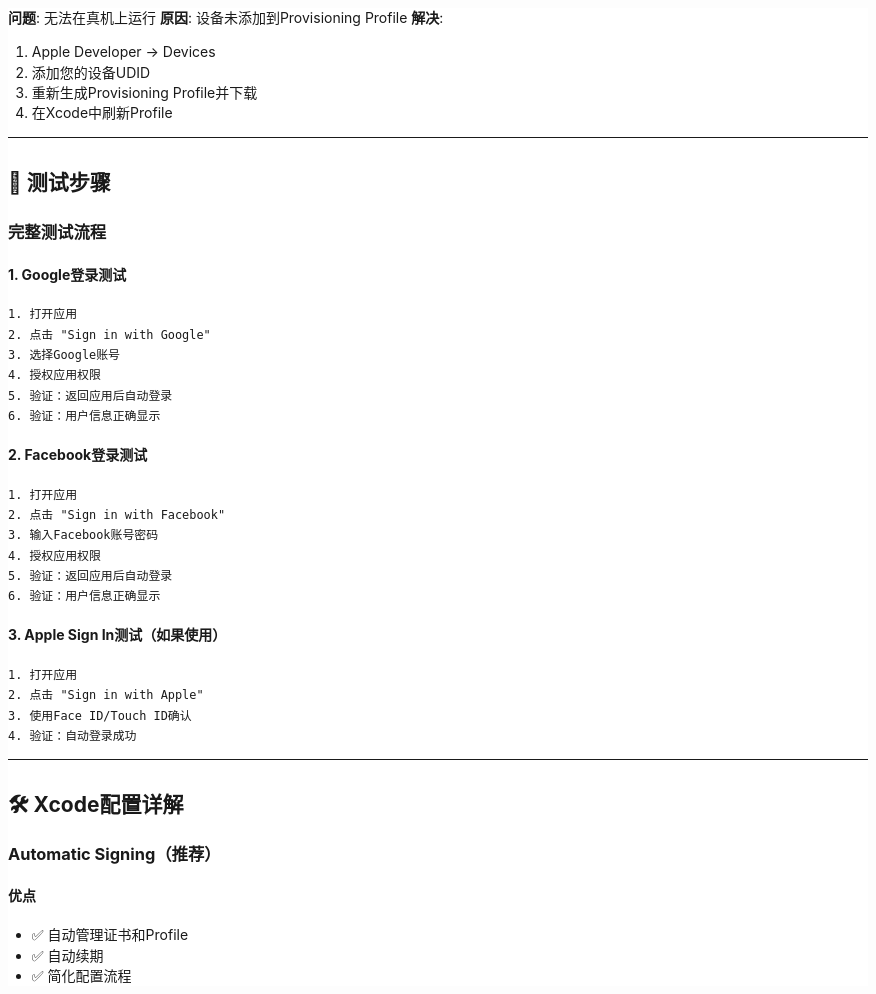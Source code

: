 **问题**: 无法在真机上运行
**原因**: 设备未添加到Provisioning Profile
**解决**:
1. Apple Developer → Devices
2. 添加您的设备UDID
3. 重新生成Provisioning Profile并下载
4. 在Xcode中刷新Profile

---

## 📱 测试步骤

### 完整测试流程

#### 1. Google登录测试
```
1. 打开应用
2. 点击 "Sign in with Google" 
3. 选择Google账号
4. 授权应用权限
5. 验证：返回应用后自动登录
6. 验证：用户信息正确显示
```

#### 2. Facebook登录测试
```
1. 打开应用
2. 点击 "Sign in with Facebook"
3. 输入Facebook账号密码
4. 授权应用权限
5. 验证：返回应用后自动登录
6. 验证：用户信息正确显示
```

#### 3. Apple Sign In测试（如果使用）
```
1. 打开应用
2. 点击 "Sign in with Apple"
3. 使用Face ID/Touch ID确认
4. 验证：自动登录成功
```

---

## 🛠️ Xcode配置详解

### Automatic Signing（推荐）

#### 优点
- ✅ 自动管理证书和Profile
- ✅ 自动续期
- ✅ 简化配置流程

